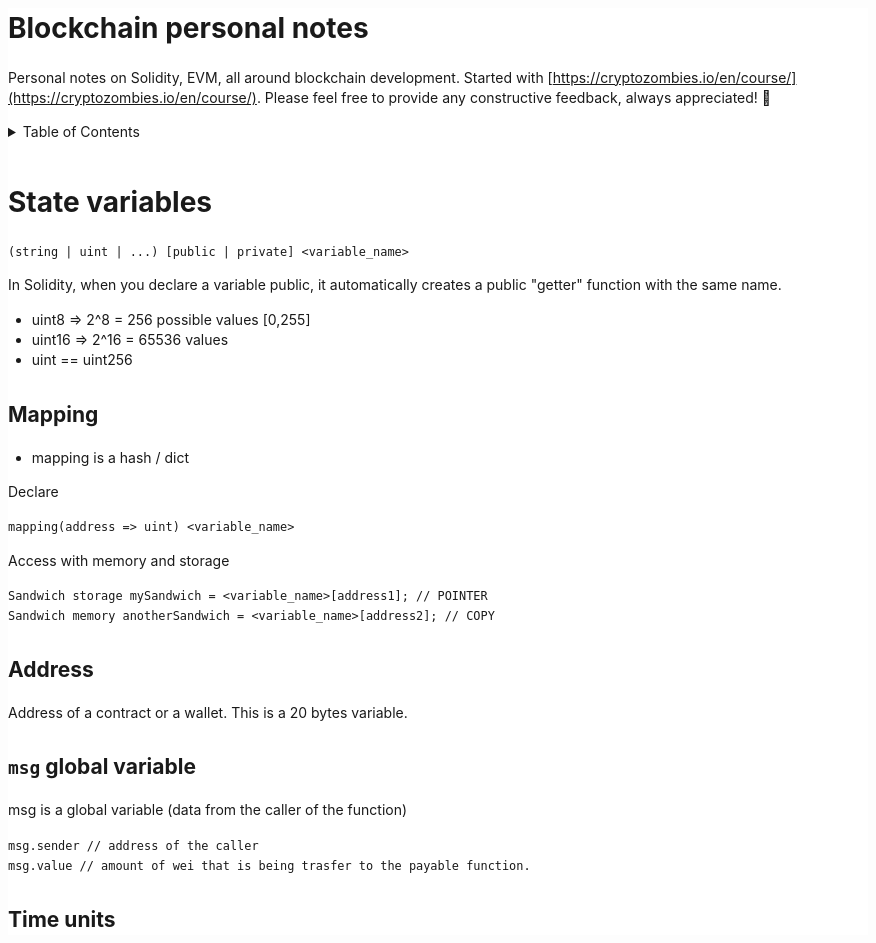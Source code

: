 

# Blockchain personal notes

Personal notes on Solidity, EVM, all around blockchain development. Started with [https://cryptozombies.io/en/course/](https://cryptozombies.io/en/course/). Please feel free to provide any constructive feedback, always appreciated! :raised_hands:



<details markdown="1" ><summary>Table of Contents</summary></details>

# State variables
```solidity
(string | uint | ...) [public | private] <variable_name>
```

In Solidity, when you declare a variable public, it automatically creates a public "getter" function with the same name.

- uint8 => 2^8 = 256 possible values [0,255]
- uint16 => 2^16 = 65536 values
- uint == uint256


## Mapping

- mapping is a hash / dict

Declare
```solidity
mapping(address => uint) <variable_name>
```

Access with memory and storage
```
Sandwich storage mySandwich = <variable_name>[address1]; // POINTER
Sandwich memory anotherSandwich = <variable_name>[address2]; // COPY
```

## Address

Address of a contract or a wallet. This is a 20 bytes variable.

## `msg` global variable

msg is a global variable (data from the caller of the function)
```solidity
msg.sender // address of the caller
msg.value // amount of wei that is being trasfer to the payable function.
```

## Time units
